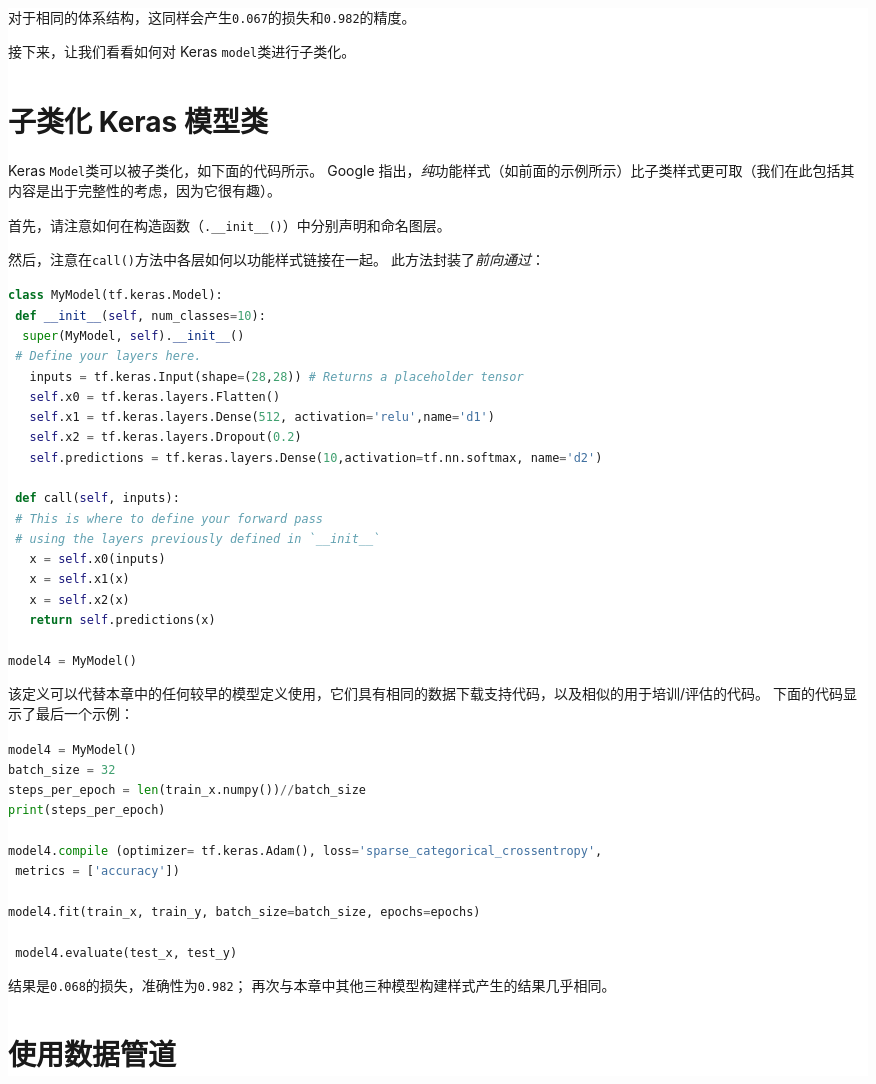 对于相同的体系结构，这同样会产生`0.067`的损失和`0.982`的精度。

接下来，让我们看看如何对 Keras `model`类进行子类化。

# 子类化 Keras 模型类

Keras `Model`类可以被子类化，如下面的代码所示。 Google 指出，*纯*功能样式（如前面的示例所示）比子类样式更可取（我们在此包括其内容是出于完整性的考虑，因为它很有趣）。

首先，请注意如何在构造函数（`.__init__()`）中分别声明和命名图层。

然后，注意在`call()`方法中各层如何以功能样式链接在一起。 此方法封装了*前向通过*：

```py
class MyModel(tf.keras.Model):
 def __init__(self, num_classes=10):
  super(MyModel, self).__init__()
 # Define your layers here.
   inputs = tf.keras.Input(shape=(28,28)) # Returns a placeholder tensor
   self.x0 = tf.keras.layers.Flatten()
   self.x1 = tf.keras.layers.Dense(512, activation='relu',name='d1')
   self.x2 = tf.keras.layers.Dropout(0.2)
   self.predictions = tf.keras.layers.Dense(10,activation=tf.nn.softmax, name='d2')

 def call(self, inputs):
 # This is where to define your forward pass
 # using the layers previously defined in `__init__`
   x = self.x0(inputs)
   x = self.x1(x)
   x = self.x2(x) 
   return self.predictions(x)

model4 = MyModel()
```

该定义可以代替本章中的任何较早的模型定义使用，它们具有相同的数据下载支持代码，以及相似的用于培训/评估的代码。 下面的代码显示了最后一个示例：

```py
model4 = MyModel()
batch_size = 32
steps_per_epoch = len(train_x.numpy())//batch_size
print(steps_per_epoch)

model4.compile (optimizer= tf.keras.Adam(), loss='sparse_categorical_crossentropy', 
 metrics = ['accuracy'])

model4.fit(train_x, train_y, batch_size=batch_size, epochs=epochs)

 model4.evaluate(test_x, test_y)
```

结果是`0.068`的损失，准确性为`0.982`； 再次与本章中其他三种模型构建样式产生的结果几乎相同。

# 使用数据管道
